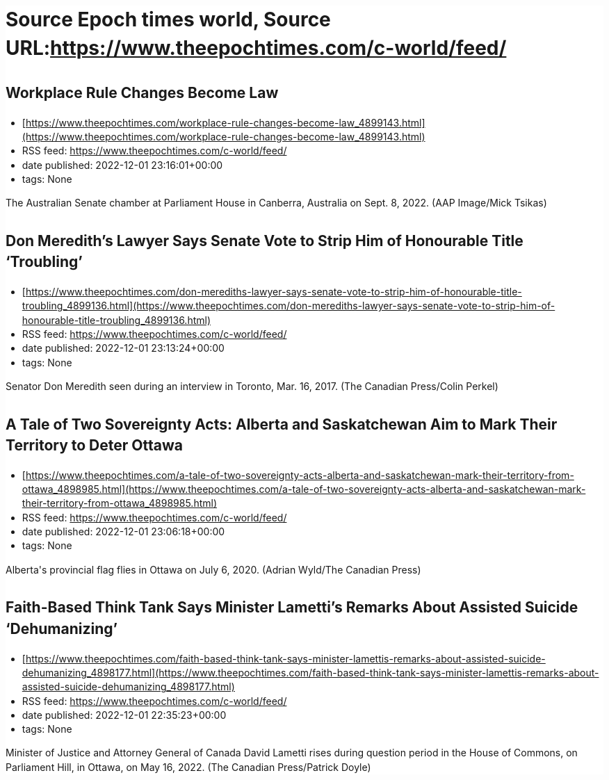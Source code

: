 # Source Epoch times world, Source URL:https://www.theepochtimes.com/c-world/feed/

## Workplace Rule Changes Become Law
 - [https://www.theepochtimes.com/workplace-rule-changes-become-law_4899143.html](https://www.theepochtimes.com/workplace-rule-changes-become-law_4899143.html)
 - RSS feed: https://www.theepochtimes.com/c-world/feed/
 - date published: 2022-12-01 23:16:01+00:00
 - tags: None

The Australian Senate chamber at Parliament House in Canberra, Australia on Sept. 8, 2022. (AAP Image/Mick Tsikas)

## Don Meredith’s Lawyer Says Senate Vote to Strip Him of Honourable Title ‘Troubling’
 - [https://www.theepochtimes.com/don-merediths-lawyer-says-senate-vote-to-strip-him-of-honourable-title-troubling_4899136.html](https://www.theepochtimes.com/don-merediths-lawyer-says-senate-vote-to-strip-him-of-honourable-title-troubling_4899136.html)
 - RSS feed: https://www.theepochtimes.com/c-world/feed/
 - date published: 2022-12-01 23:13:24+00:00
 - tags: None

Senator Don Meredith seen during an interview in Toronto, Mar. 16, 2017. (The Canadian Press/Colin Perkel)

## A Tale of Two Sovereignty Acts: Alberta and Saskatchewan Aim to Mark Their Territory to Deter Ottawa
 - [https://www.theepochtimes.com/a-tale-of-two-sovereignty-acts-alberta-and-saskatchewan-mark-their-territory-from-ottawa_4898985.html](https://www.theepochtimes.com/a-tale-of-two-sovereignty-acts-alberta-and-saskatchewan-mark-their-territory-from-ottawa_4898985.html)
 - RSS feed: https://www.theepochtimes.com/c-world/feed/
 - date published: 2022-12-01 23:06:18+00:00
 - tags: None

Alberta's provincial flag flies in Ottawa on July 6, 2020. (Adrian Wyld/The Canadian Press)

## Faith-Based Think Tank Says Minister Lametti’s Remarks About Assisted Suicide ‘Dehumanizing’
 - [https://www.theepochtimes.com/faith-based-think-tank-says-minister-lamettis-remarks-about-assisted-suicide-dehumanizing_4898177.html](https://www.theepochtimes.com/faith-based-think-tank-says-minister-lamettis-remarks-about-assisted-suicide-dehumanizing_4898177.html)
 - RSS feed: https://www.theepochtimes.com/c-world/feed/
 - date published: 2022-12-01 22:35:23+00:00
 - tags: None

Minister of Justice and Attorney General of Canada David Lametti rises during question period in the House of Commons, on Parliament Hill, in Ottawa, on May 16, 2022. (The Canadian Press/Patrick Doyle)
